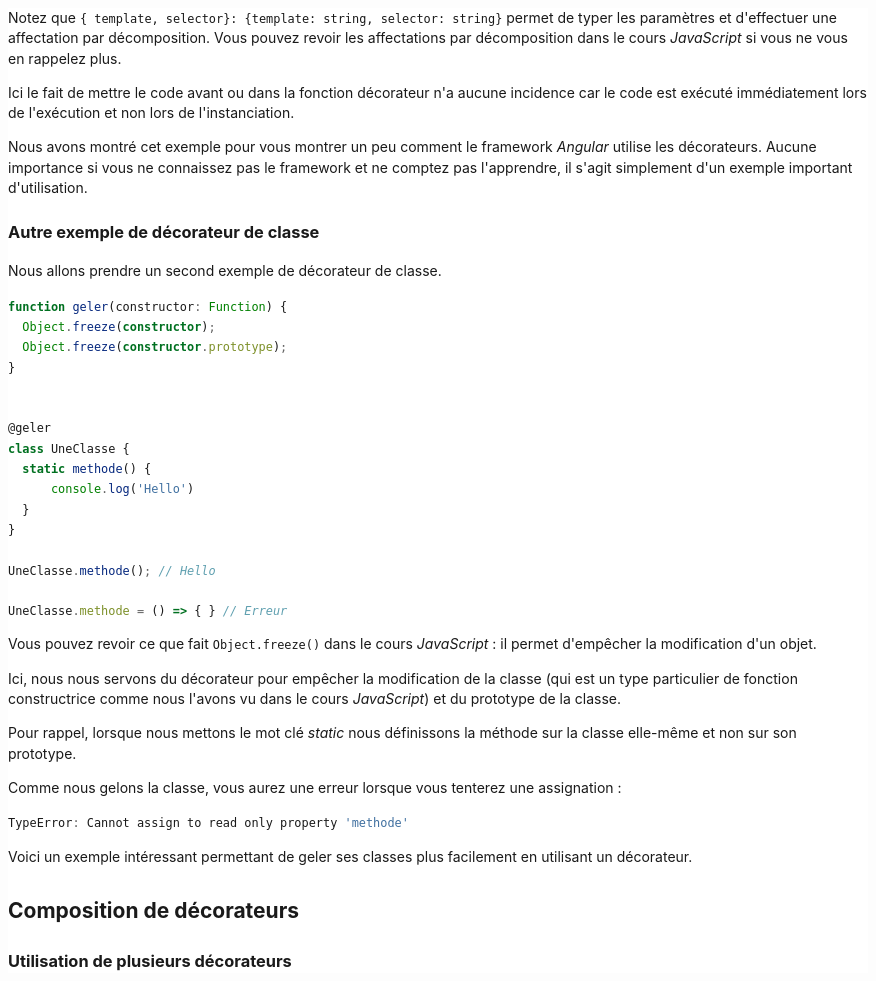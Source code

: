 Notez que `{ template, selector}: {template: string, selector: string}` permet de typer les paramètres et d'effectuer une affectation par décomposition. Vous pouvez revoir les affectations par décomposition dans le cours *JavaScript* si vous ne vous en rappelez plus.

Ici le fait de mettre le code avant ou dans la fonction décorateur n'a aucune incidence car le code est exécuté immédiatement lors de l'exécution et non lors de l'instanciation.

Nous avons montré cet exemple pour vous montrer un peu comment le framework *Angular* utilise les décorateurs. Aucune importance si vous ne connaissez pas le framework et ne comptez pas l'apprendre, il s'agit simplement d'un exemple important d'utilisation.

### Autre exemple de décorateur de classe

Nous allons prendre un second exemple de décorateur de classe.

```ts
function geler(constructor: Function) {
  Object.freeze(constructor);
  Object.freeze(constructor.prototype);
}


@geler
class UneClasse {
  static methode() {
      console.log('Hello')
  }
}

UneClasse.methode(); // Hello

UneClasse.methode = () => { } // Erreur
```

Vous pouvez revoir ce que fait `Object.freeze()` dans le cours *JavaScript* : il permet d'empêcher la modification d'un objet.

Ici, nous nous servons du décorateur pour empêcher la modification de la classe (qui est un type particulier de fonction constructrice comme nous l'avons vu dans le cours *JavaScript*) et du prototype de la classe.

Pour rappel, lorsque nous mettons le mot clé *static* nous définissons la méthode sur la classe elle-même et non sur son prototype.

Comme nous gelons la classe, vous aurez une erreur lorsque vous tenterez une assignation :

```ts
TypeError: Cannot assign to read only property 'methode'
```

Voici un exemple intéressant permettant de geler ses classes plus facilement en utilisant un décorateur.

## Composition de décorateurs

### Utilisation de plusieurs décorateurs
